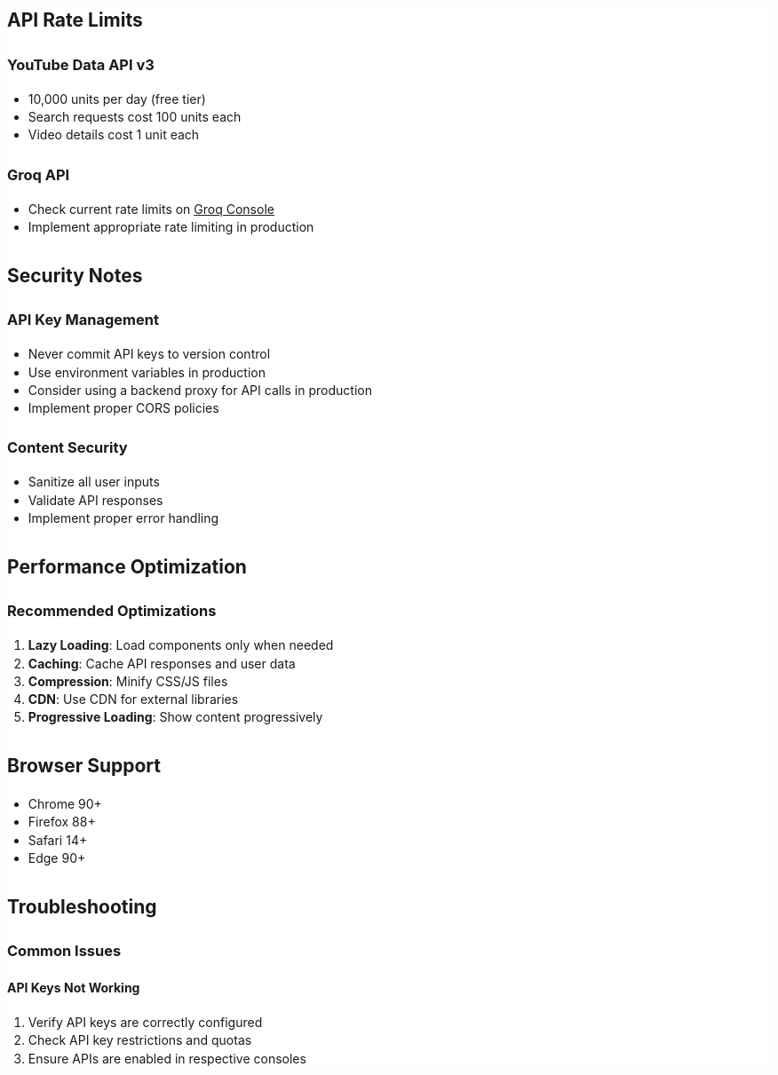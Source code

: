 ## API Rate Limits

### YouTube Data API v3
- 10,000 units per day (free tier)
- Search requests cost 100 units each
- Video details cost 1 unit each

### Groq API
- Check current rate limits on [Groq Console](https://console.groq.com/)
- Implement appropriate rate limiting in production

## Security Notes

### API Key Management
- Never commit API keys to version control
- Use environment variables in production
- Consider using a backend proxy for API calls in production
- Implement proper CORS policies

### Content Security
- Sanitize all user inputs
- Validate API responses
- Implement proper error handling

## Performance Optimization

### Recommended Optimizations
1. **Lazy Loading**: Load components only when needed
2. **Caching**: Cache API responses and user data
3. **Compression**: Minify CSS/JS files
4. **CDN**: Use CDN for external libraries
5. **Progressive Loading**: Show content progressively

## Browser Support

- Chrome 90+
- Firefox 88+
- Safari 14+
- Edge 90+

## Troubleshooting

### Common Issues

#### API Keys Not Working
1. Verify API keys are correctly configured
2. Check API key restrictions and quotas
3. Ensure APIs are enabled in respective consoles
